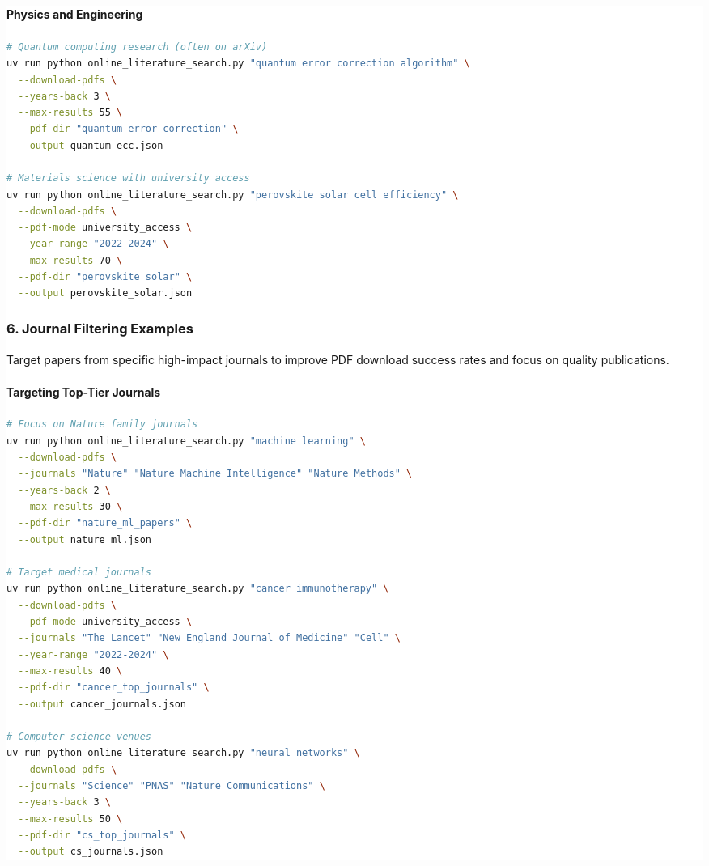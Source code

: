 ```bash
```

#### Physics and Engineering
```bash
# Quantum computing research (often on arXiv)
uv run python online_literature_search.py "quantum error correction algorithm" \
  --download-pdfs \
  --years-back 3 \
  --max-results 55 \
  --pdf-dir "quantum_error_correction" \
  --output quantum_ecc.json

# Materials science with university access
uv run python online_literature_search.py "perovskite solar cell efficiency" \
  --download-pdfs \
  --pdf-mode university_access \
  --year-range "2022-2024" \
  --max-results 70 \
  --pdf-dir "perovskite_solar" \
  --output perovskite_solar.json
```

### 6. Journal Filtering Examples

Target papers from specific high-impact journals to improve PDF download success rates and focus on quality publications.

#### Targeting Top-Tier Journals
```bash
# Focus on Nature family journals
uv run python online_literature_search.py "machine learning" \
  --download-pdfs \
  --journals "Nature" "Nature Machine Intelligence" "Nature Methods" \
  --years-back 2 \
  --max-results 30 \
  --pdf-dir "nature_ml_papers" \
  --output nature_ml.json

# Target medical journals
uv run python online_literature_search.py "cancer immunotherapy" \
  --download-pdfs \
  --pdf-mode university_access \
  --journals "The Lancet" "New England Journal of Medicine" "Cell" \
  --year-range "2022-2024" \
  --max-results 40 \
  --pdf-dir "cancer_top_journals" \
  --output cancer_journals.json

# Computer science venues
uv run python online_literature_search.py "neural networks" \
  --download-pdfs \
  --journals "Science" "PNAS" "Nature Communications" \
  --years-back 3 \
  --max-results 50 \
  --pdf-dir "cs_top_journals" \
  --output cs_journals.json
```
